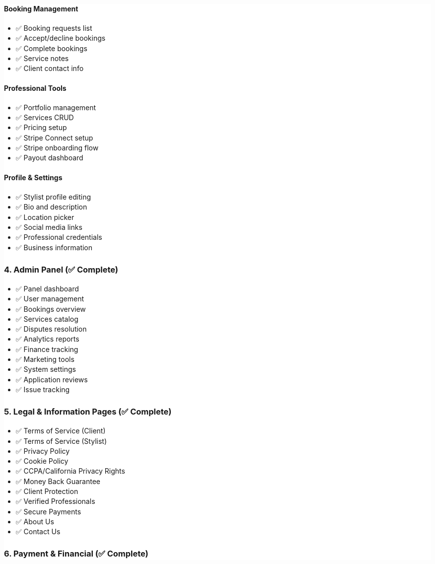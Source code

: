 #### Booking Management
- ✅ Booking requests list
- ✅ Accept/decline bookings
- ✅ Complete bookings
- ✅ Service notes
- ✅ Client contact info

#### Professional Tools
- ✅ Portfolio management
- ✅ Services CRUD
- ✅ Pricing setup
- ✅ Stripe Connect setup
- ✅ Stripe onboarding flow
- ✅ Payout dashboard

#### Profile & Settings
- ✅ Stylist profile editing
- ✅ Bio and description
- ✅ Location picker
- ✅ Social media links
- ✅ Professional credentials
- ✅ Business information

### 4. Admin Panel (✅ Complete)

- ✅ Panel dashboard
- ✅ User management
- ✅ Bookings overview
- ✅ Services catalog
- ✅ Disputes resolution
- ✅ Analytics reports
- ✅ Finance tracking
- ✅ Marketing tools
- ✅ System settings
- ✅ Application reviews
- ✅ Issue tracking

### 5. Legal & Information Pages (✅ Complete)

- ✅ Terms of Service (Client)
- ✅ Terms of Service (Stylist)
- ✅ Privacy Policy
- ✅ Cookie Policy
- ✅ CCPA/California Privacy Rights
- ✅ Money Back Guarantee
- ✅ Client Protection
- ✅ Verified Professionals
- ✅ Secure Payments
- ✅ About Us
- ✅ Contact Us

### 6. Payment & Financial (✅ Complete)
